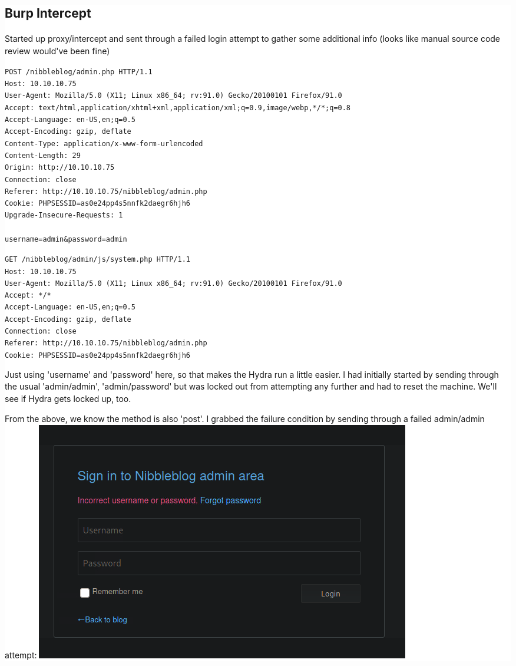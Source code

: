 ## Burp Intercept
Started up proxy/intercept and sent through a failed login attempt to gather some additional info (looks like manual source code review would've been fine)
```
POST /nibbleblog/admin.php HTTP/1.1
Host: 10.10.10.75
User-Agent: Mozilla/5.0 (X11; Linux x86_64; rv:91.0) Gecko/20100101 Firefox/91.0
Accept: text/html,application/xhtml+xml,application/xml;q=0.9,image/webp,*/*;q=0.8
Accept-Language: en-US,en;q=0.5
Accept-Encoding: gzip, deflate
Content-Type: application/x-www-form-urlencoded
Content-Length: 29
Origin: http://10.10.10.75
Connection: close
Referer: http://10.10.10.75/nibbleblog/admin.php
Cookie: PHPSESSID=as0e24pp4s5nnfk2daegr6hjh6
Upgrade-Insecure-Requests: 1

username=admin&password=admin
```

```
GET /nibbleblog/admin/js/system.php HTTP/1.1
Host: 10.10.10.75
User-Agent: Mozilla/5.0 (X11; Linux x86_64; rv:91.0) Gecko/20100101 Firefox/91.0
Accept: */*
Accept-Language: en-US,en;q=0.5
Accept-Encoding: gzip, deflate
Connection: close
Referer: http://10.10.10.75/nibbleblog/admin.php
Cookie: PHPSESSID=as0e24pp4s5nnfk2daegr6hjh6
```

Just using 'username' and 'password' here, so that makes the Hydra run a little easier.
I had initially started by sending through the usual 'admin/admin', 'admin/password' but was locked out from attempting any further and had to reset the machine. We'll see if Hydra gets locked up, too.

From the above, we know the method is also 'post'. I grabbed the failure condition by sending through a failed admin/admin attempt:
![Nibbles5](images/Nibbles5.png)
